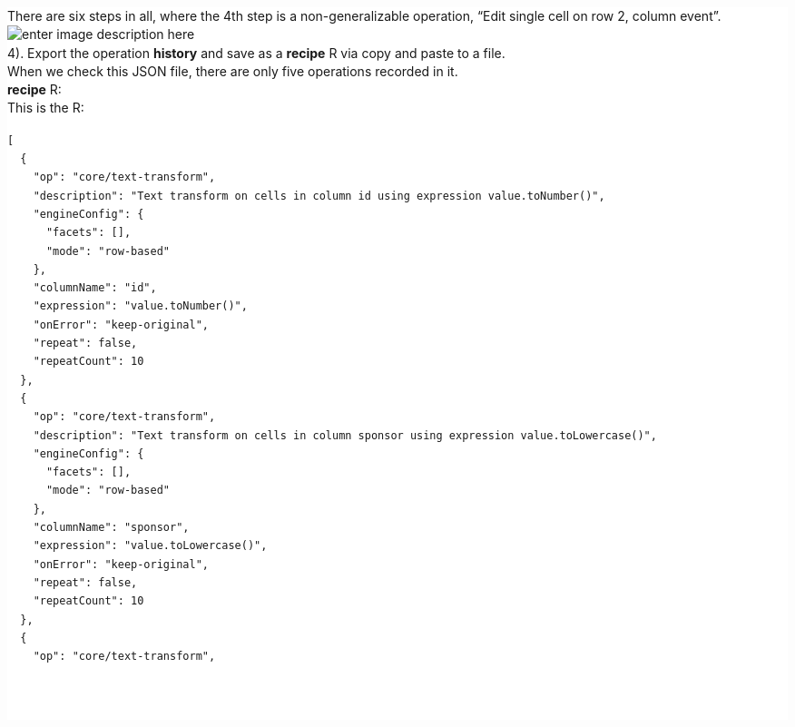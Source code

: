 There are six steps in all, where the 4th step is a non-generalizable operation, “Edit single cell on row 2, column event”.<br>
<img src="https://lh3.googleusercontent.com/seOXIp-kvEIbo8BnQi-aoCpGyaNf9U4h7esUwfS1P3dcZ3DVwLh34vFOXlFD7cyI0bxl9EdD6zPM=s8000" alt="enter image description here" title="demo 1b part1 OH"><br>
4). Export the operation <strong>history</strong> and save as a <strong>recipe</strong> R via copy and paste to a file.<br>
When we check this JSON file, there are only five operations recorded in it.<br>
<strong>recipe</strong> R:<br>
This is the R:</p>
<pre class=" language-json"><code class="prism  language-json"><span class="token punctuation">[</span>
  <span class="token punctuation">{</span>
    <span class="token string">"op"</span><span class="token punctuation">:</span> <span class="token string">"core/text-transform"</span><span class="token punctuation">,</span>
    <span class="token string">"description"</span><span class="token punctuation">:</span> <span class="token string">"Text transform on cells in column id using expression value.toNumber()"</span><span class="token punctuation">,</span>
    <span class="token string">"engineConfig"</span><span class="token punctuation">:</span> <span class="token punctuation">{</span>
      <span class="token string">"facets"</span><span class="token punctuation">:</span> <span class="token punctuation">[</span><span class="token punctuation">]</span><span class="token punctuation">,</span>
      <span class="token string">"mode"</span><span class="token punctuation">:</span> <span class="token string">"row-based"</span>
    <span class="token punctuation">}</span><span class="token punctuation">,</span>
    <span class="token string">"columnName"</span><span class="token punctuation">:</span> <span class="token string">"id"</span><span class="token punctuation">,</span>
    <span class="token string">"expression"</span><span class="token punctuation">:</span> <span class="token string">"value.toNumber()"</span><span class="token punctuation">,</span>
    <span class="token string">"onError"</span><span class="token punctuation">:</span> <span class="token string">"keep-original"</span><span class="token punctuation">,</span>
    <span class="token string">"repeat"</span><span class="token punctuation">:</span> <span class="token boolean">false</span><span class="token punctuation">,</span>
    <span class="token string">"repeatCount"</span><span class="token punctuation">:</span> <span class="token number">10</span>
  <span class="token punctuation">}</span><span class="token punctuation">,</span>
  <span class="token punctuation">{</span>
    <span class="token string">"op"</span><span class="token punctuation">:</span> <span class="token string">"core/text-transform"</span><span class="token punctuation">,</span>
    <span class="token string">"description"</span><span class="token punctuation">:</span> <span class="token string">"Text transform on cells in column sponsor using expression value.toLowercase()"</span><span class="token punctuation">,</span>
    <span class="token string">"engineConfig"</span><span class="token punctuation">:</span> <span class="token punctuation">{</span>
      <span class="token string">"facets"</span><span class="token punctuation">:</span> <span class="token punctuation">[</span><span class="token punctuation">]</span><span class="token punctuation">,</span>
      <span class="token string">"mode"</span><span class="token punctuation">:</span> <span class="token string">"row-based"</span>
    <span class="token punctuation">}</span><span class="token punctuation">,</span>
    <span class="token string">"columnName"</span><span class="token punctuation">:</span> <span class="token string">"sponsor"</span><span class="token punctuation">,</span>
    <span class="token string">"expression"</span><span class="token punctuation">:</span> <span class="token string">"value.toLowercase()"</span><span class="token punctuation">,</span>
    <span class="token string">"onError"</span><span class="token punctuation">:</span> <span class="token string">"keep-original"</span><span class="token punctuation">,</span>
    <span class="token string">"repeat"</span><span class="token punctuation">:</span> <span class="token boolean">false</span><span class="token punctuation">,</span>
    <span class="token string">"repeatCount"</span><span class="token punctuation">:</span> <span class="token number">10</span>
  <span class="token punctuation">}</span><span class="token punctuation">,</span>
  <span class="token punctuation">{</span>
    <span class="token string">"op"</span><span class="token punctuation">:</span> <span class="token string">"core/text-transform"</span><span class="token punctuation">,</span>